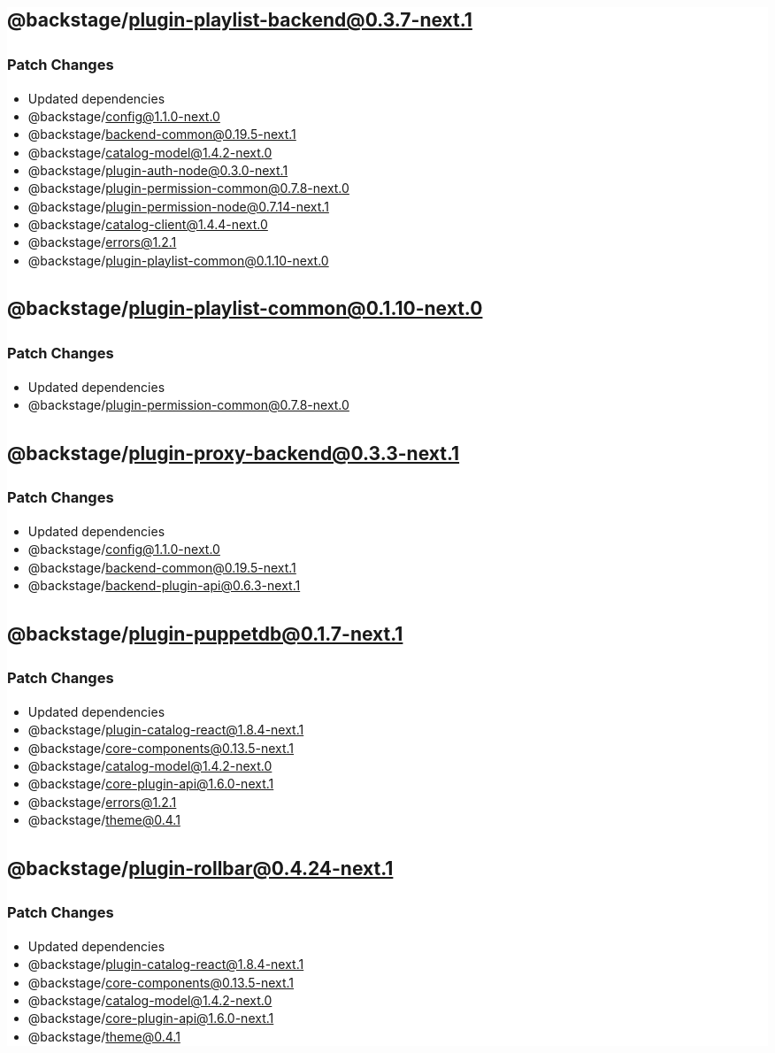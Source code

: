 ## @backstage/plugin-playlist-backend@0.3.7-next.1

### Patch Changes

- Updated dependencies
 - @backstage/config@1.1.0-next.0
 - @backstage/backend-common@0.19.5-next.1
 - @backstage/catalog-model@1.4.2-next.0
 - @backstage/plugin-auth-node@0.3.0-next.1
 - @backstage/plugin-permission-common@0.7.8-next.0
 - @backstage/plugin-permission-node@0.7.14-next.1
 - @backstage/catalog-client@1.4.4-next.0
 - @backstage/errors@1.2.1
 - @backstage/plugin-playlist-common@0.1.10-next.0

## @backstage/plugin-playlist-common@0.1.10-next.0

### Patch Changes

- Updated dependencies
 - @backstage/plugin-permission-common@0.7.8-next.0

## @backstage/plugin-proxy-backend@0.3.3-next.1

### Patch Changes

- Updated dependencies
 - @backstage/config@1.1.0-next.0
 - @backstage/backend-common@0.19.5-next.1
 - @backstage/backend-plugin-api@0.6.3-next.1

## @backstage/plugin-puppetdb@0.1.7-next.1

### Patch Changes

- Updated dependencies
 - @backstage/plugin-catalog-react@1.8.4-next.1
 - @backstage/core-components@0.13.5-next.1
 - @backstage/catalog-model@1.4.2-next.0
 - @backstage/core-plugin-api@1.6.0-next.1
 - @backstage/errors@1.2.1
 - @backstage/theme@0.4.1

## @backstage/plugin-rollbar@0.4.24-next.1

### Patch Changes

- Updated dependencies
 - @backstage/plugin-catalog-react@1.8.4-next.1
 - @backstage/core-components@0.13.5-next.1
 - @backstage/catalog-model@1.4.2-next.0
 - @backstage/core-plugin-api@1.6.0-next.1
 - @backstage/theme@0.4.1
